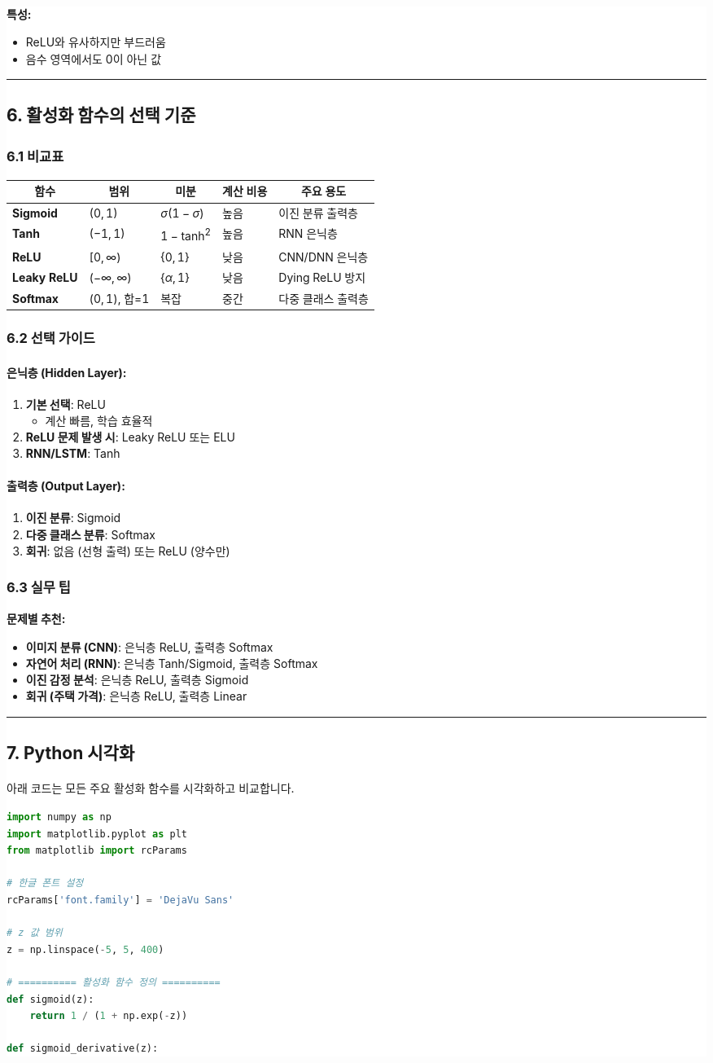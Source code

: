 **특성:**
- ReLU와 유사하지만 부드러움
- 음수 영역에서도 0이 아닌 값

---

## 6. 활성화 함수의 선택 기준

### 6.1 비교표

| 함수 | 범위 | 미분 | 계산 비용 | 주요 용도 |
|------|------|------|-----------|----------|
| **Sigmoid** | $(0, 1)$ | $\sigma(1-\sigma)$ | 높음 | 이진 분류 출력층 |
| **Tanh** | $(-1, 1)$ | $1-\tanh^2$ | 높음 | RNN 은닉층 |
| **ReLU** | $[0, \infty)$ | $\{0, 1\}$ | 낮음 | CNN/DNN 은닉층 |
| **Leaky ReLU** | $(-\infty, \infty)$ | $\{\alpha, 1\}$ | 낮음 | Dying ReLU 방지 |
| **Softmax** | $(0, 1)$, 합=1 | 복잡 | 중간 | 다중 클래스 출력층 |

### 6.2 선택 가이드

#### 은닉층 (Hidden Layer):
1. **기본 선택**: ReLU
   - 계산 빠름, 학습 효율적
2. **ReLU 문제 발생 시**: Leaky ReLU 또는 ELU
3. **RNN/LSTM**: Tanh

#### 출력층 (Output Layer):
1. **이진 분류**: Sigmoid
2. **다중 클래스 분류**: Softmax
3. **회귀**: 없음 (선형 출력) 또는 ReLU (양수만)

### 6.3 실무 팁

**문제별 추천:**
- **이미지 분류 (CNN)**: 은닉층 ReLU, 출력층 Softmax
- **자연어 처리 (RNN)**: 은닉층 Tanh/Sigmoid, 출력층 Softmax
- **이진 감정 분석**: 은닉층 ReLU, 출력층 Sigmoid
- **회귀 (주택 가격)**: 은닉층 ReLU, 출력층 Linear

---

## 7. Python 시각화

아래 코드는 모든 주요 활성화 함수를 시각화하고 비교합니다.

```python
import numpy as np
import matplotlib.pyplot as plt
from matplotlib import rcParams

# 한글 폰트 설정
rcParams['font.family'] = 'DejaVu Sans'

# z 값 범위
z = np.linspace(-5, 5, 400)

# ========== 활성화 함수 정의 ==========
def sigmoid(z):
    return 1 / (1 + np.exp(-z))

def sigmoid_derivative(z):
```